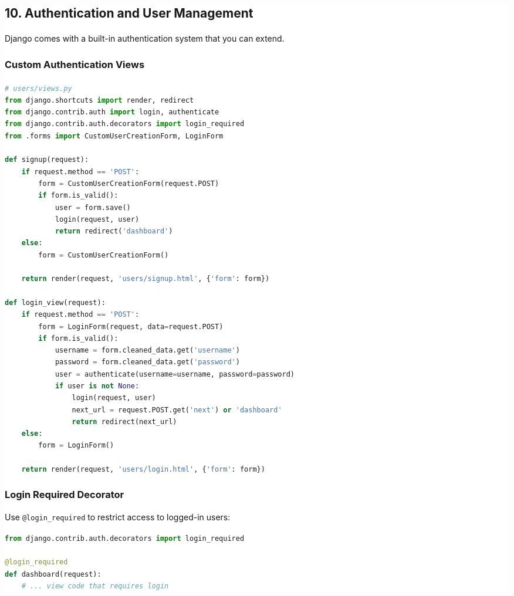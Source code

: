 ## 10. Authentication and User Management

Django comes with a built-in authentication system that you can extend.

### Custom Authentication Views

```python
# users/views.py
from django.shortcuts import render, redirect
from django.contrib.auth import login, authenticate
from django.contrib.auth.decorators import login_required
from .forms import CustomUserCreationForm, LoginForm

def signup(request):
    if request.method == 'POST':
        form = CustomUserCreationForm(request.POST)
        if form.is_valid():
            user = form.save()
            login(request, user)
            return redirect('dashboard')
    else:
        form = CustomUserCreationForm()

    return render(request, 'users/signup.html', {'form': form})

def login_view(request):
    if request.method == 'POST':
        form = LoginForm(request, data=request.POST)
        if form.is_valid():
            username = form.cleaned_data.get('username')
            password = form.cleaned_data.get('password')
            user = authenticate(username=username, password=password)
            if user is not None:
                login(request, user)
                next_url = request.POST.get('next') or 'dashboard'
                return redirect(next_url)
    else:
        form = LoginForm()

    return render(request, 'users/login.html', {'form': form})
```

### Login Required Decorator

Use `@login_required` to restrict access to logged-in users:

```python
from django.contrib.auth.decorators import login_required

@login_required
def dashboard(request):
    # ... view code that requires login
```
